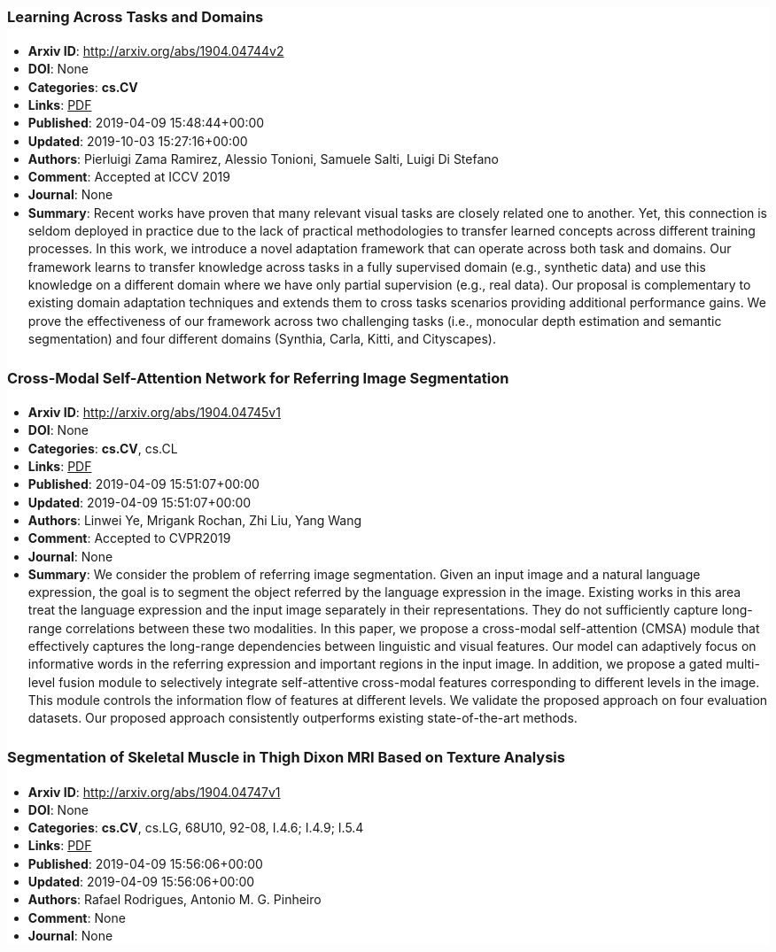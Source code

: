 

### Learning Across Tasks and Domains
- **Arxiv ID**: http://arxiv.org/abs/1904.04744v2
- **DOI**: None
- **Categories**: **cs.CV**
- **Links**: [PDF](http://arxiv.org/pdf/1904.04744v2)
- **Published**: 2019-04-09 15:48:44+00:00
- **Updated**: 2019-10-03 15:27:16+00:00
- **Authors**: Pierluigi Zama Ramirez, Alessio Tonioni, Samuele Salti, Luigi Di Stefano
- **Comment**: Accepted at ICCV 2019
- **Journal**: None
- **Summary**: Recent works have proven that many relevant visual tasks are closely related one to another. Yet, this connection is seldom deployed in practice due to the lack of practical methodologies to transfer learned concepts across different training processes. In this work, we introduce a novel adaptation framework that can operate across both task and domains. Our framework learns to transfer knowledge across tasks in a fully supervised domain (e.g., synthetic data) and use this knowledge on a different domain where we have only partial supervision (e.g., real data). Our proposal is complementary to existing domain adaptation techniques and extends them to cross tasks scenarios providing additional performance gains. We prove the effectiveness of our framework across two challenging tasks (i.e., monocular depth estimation and semantic segmentation) and four different domains (Synthia, Carla, Kitti, and Cityscapes).



### Cross-Modal Self-Attention Network for Referring Image Segmentation
- **Arxiv ID**: http://arxiv.org/abs/1904.04745v1
- **DOI**: None
- **Categories**: **cs.CV**, cs.CL
- **Links**: [PDF](http://arxiv.org/pdf/1904.04745v1)
- **Published**: 2019-04-09 15:51:07+00:00
- **Updated**: 2019-04-09 15:51:07+00:00
- **Authors**: Linwei Ye, Mrigank Rochan, Zhi Liu, Yang Wang
- **Comment**: Accepted to CVPR2019
- **Journal**: None
- **Summary**: We consider the problem of referring image segmentation. Given an input image and a natural language expression, the goal is to segment the object referred by the language expression in the image. Existing works in this area treat the language expression and the input image separately in their representations. They do not sufficiently capture long-range correlations between these two modalities. In this paper, we propose a cross-modal self-attention (CMSA) module that effectively captures the long-range dependencies between linguistic and visual features. Our model can adaptively focus on informative words in the referring expression and important regions in the input image. In addition, we propose a gated multi-level fusion module to selectively integrate self-attentive cross-modal features corresponding to different levels in the image. This module controls the information flow of features at different levels. We validate the proposed approach on four evaluation datasets. Our proposed approach consistently outperforms existing state-of-the-art methods.



### Segmentation of Skeletal Muscle in Thigh Dixon MRI Based on Texture Analysis
- **Arxiv ID**: http://arxiv.org/abs/1904.04747v1
- **DOI**: None
- **Categories**: **cs.CV**, cs.LG, 68U10, 92-08, I.4.6; I.4.9; I.5.4
- **Links**: [PDF](http://arxiv.org/pdf/1904.04747v1)
- **Published**: 2019-04-09 15:56:06+00:00
- **Updated**: 2019-04-09 15:56:06+00:00
- **Authors**: Rafael Rodrigues, Antonio M. G. Pinheiro
- **Comment**: None
- **Journal**: None